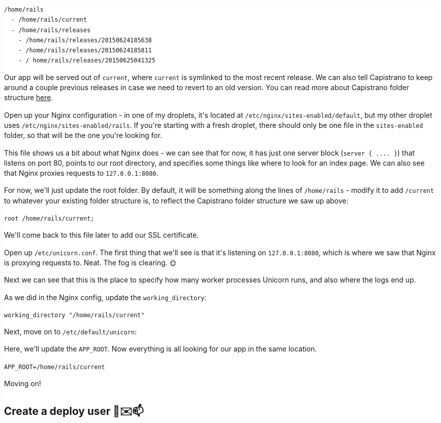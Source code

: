 ```
/home/rails
  - /home/rails/current
  - /home/rails/releases
    - /home/rails/releases/20150624185638
    - /home/rails/releases/20150624185811
    - / home/rails/releases/20150625041325
```

Our app will be served out of `current`, where `current` is symlinked to the most recent release. We can also tell Capistrano to keep around a couple previous releases in case we need to revert to an old version. You can read more about Capistrano folder structure [here](http://capistranorb.com/documentation/getting-started/structure/).

Open up your Nginx configuration - in one of my droplets, it's located at `/etc/nginx/sites-enabled/default`, but my other droplet uses `/etc/nginx/sites-enabled/rails`. If you're starting with a fresh droplet, there should only be one file in the `sites-enabled` folder, so that will be the one you're looking for.

This file shows us a bit about what Nginx does - we can see that for now, it has just one server block (`server { .... }`) that listens on port 80, points to our root directory, and specifies some things like where to look for an index page. We can also see that Nginx proxies requests to `127.0.0.1:8080`.

For now, we'll just update the root folder. By default, it will be something along the lines of `/home/rails` - modify it to add `/current` to whatever your existing folder structure is, to reflect the Capistrano folder structure we saw up above:

```
root /home/rails/current;
```

We'll come back to this file later to add our SSL certificate.

Open up `/etc/unicorn.conf`. The first thing that we'll see is that it's listening on `127.0.0.1:8080`, which is where we saw that Nginx is proxying requests to. Neat. The fog is clearing. :sun_with_face:

Next we can see that this is the place to specify how many worker processes Unicorn runs, and also where the logs end up.

As we did in the Nginx config, update the `working_directory`:

```
working_directory "/home/rails/current"
```

Next, move on to `/etc/default/unicorn`:

Here, we'll update the `APP_ROOT`. Now everything is all looking for our app in the same location.

```
APP_ROOT=/home/rails/current
```

Moving on!

## Create a deploy user :cop::envelope::mailbox:
